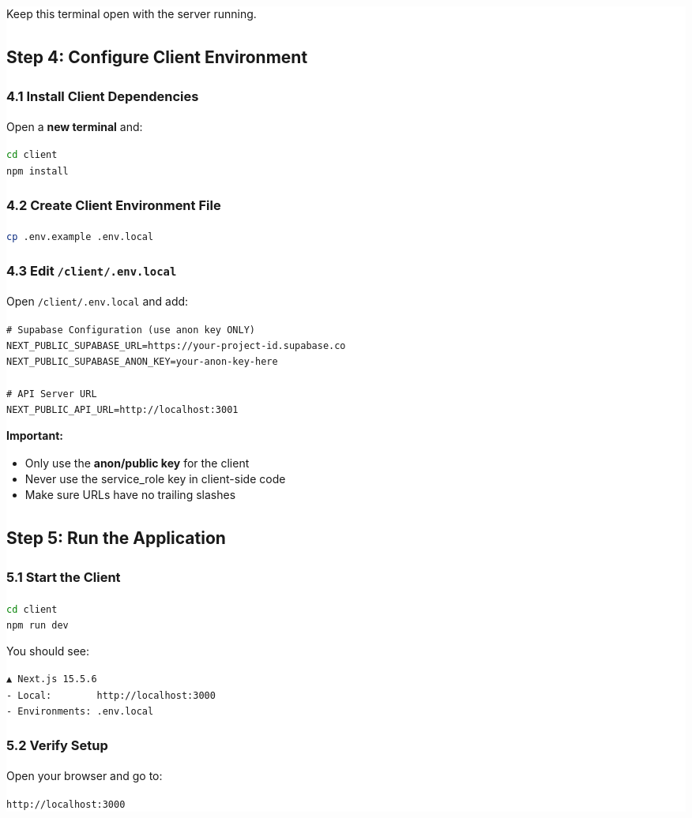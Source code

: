 Keep this terminal open with the server running.

## Step 4: Configure Client Environment

### 4.1 Install Client Dependencies
Open a **new terminal** and:

```bash
cd client
npm install
```

### 4.2 Create Client Environment File
```bash
cp .env.example .env.local
```

### 4.3 Edit `/client/.env.local`
Open `/client/.env.local` and add:

```env
# Supabase Configuration (use anon key ONLY)
NEXT_PUBLIC_SUPABASE_URL=https://your-project-id.supabase.co
NEXT_PUBLIC_SUPABASE_ANON_KEY=your-anon-key-here

# API Server URL
NEXT_PUBLIC_API_URL=http://localhost:3001
```

**Important:**
- Only use the **anon/public key** for the client
- Never use the service_role key in client-side code
- Make sure URLs have no trailing slashes

## Step 5: Run the Application

### 5.1 Start the Client
```bash
cd client
npm run dev
```

You should see:
```
▲ Next.js 15.5.6
- Local:        http://localhost:3000
- Environments: .env.local
```

### 5.2 Verify Setup
Open your browser and go to:
```
http://localhost:3000
```
